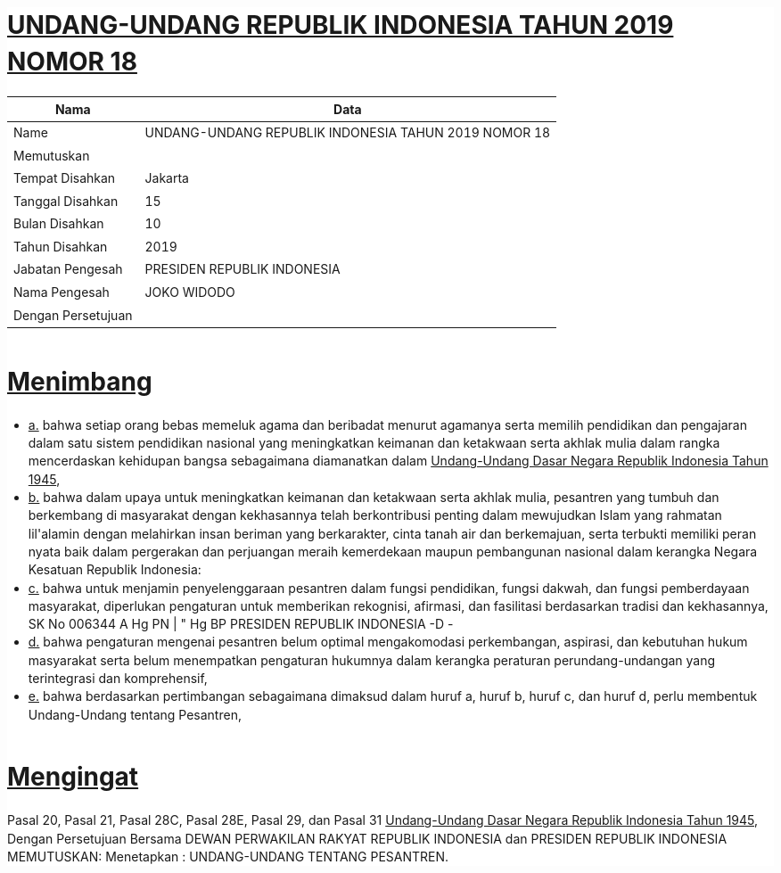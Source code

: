 # [UNDANG-UNDANG REPUBLIK INDONESIA TAHUN 2019 NOMOR 18](http://example.org/legal/document/uu/2019/18)

| Nama | Data |
| ------ | ----- |
|Name|UNDANG-UNDANG REPUBLIK INDONESIA TAHUN 2019 NOMOR 18|
|Memutuskan||
|Tempat Disahkan|Jakarta|
|Tanggal Disahkan|15|
|Bulan Disahkan|10|
|Tahun Disahkan|2019|
|Jabatan Pengesah|PRESIDEN REPUBLIK INDONESIA|
|Nama Pengesah|JOKO WIDODO|
|Dengan Persetujuan||
# [Menimbang](http://example.org/legal/document/uu/2019/18/menimbang)

* [a.](http://example.org/legal/document/uu/2019/18/menimbang/point/a) bahwa setiap orang bebas memeluk agama dan beribadat menurut agamanya serta memilih pendidikan dan pengajaran dalam satu sistem pendidikan nasional yang meningkatkan keimanan dan ketakwaan serta akhlak mulia dalam rangka mencerdaskan kehidupan bangsa sebagaimana diamanatkan dalam [Undang-Undang Dasar Negara Republik Indonesia Tahun 1945](http://example.org/legal/document/uu),
* [b.](http://example.org/legal/document/uu/2019/18/menimbang/point/b) bahwa dalam upaya untuk meningkatkan keimanan dan ketakwaan serta akhlak mulia, pesantren yang tumbuh dan berkembang di masyarakat dengan kekhasannya telah berkontribusi penting dalam mewujudkan Islam yang rahmatan lil'alamin dengan melahirkan insan beriman yang berkarakter, cinta tanah air dan berkemajuan, serta terbukti memiliki peran nyata baik dalam pergerakan dan perjuangan meraih kemerdekaan maupun pembangunan nasional dalam kerangka Negara Kesatuan Republik Indonesia:
* [c.](http://example.org/legal/document/uu/2019/18/menimbang/point/c) bahwa untuk menjamin penyelenggaraan pesantren dalam fungsi pendidikan, fungsi dakwah, dan fungsi pemberdayaan masyarakat, diperlukan pengaturan untuk memberikan rekognisi, afirmasi, dan fasilitasi berdasarkan tradisi dan kekhasannya, SK No 006344 A Hg PN | " Hg BP PRESIDEN REPUBLIK INDONESIA -D -
* [d.](http://example.org/legal/document/uu/2019/18/menimbang/point/d) bahwa pengaturan mengenai pesantren belum optimal mengakomodasi perkembangan, aspirasi, dan kebutuhan hukum masyarakat serta belum menempatkan pengaturan hukumnya dalam kerangka peraturan perundang-undangan yang terintegrasi dan komprehensif,
* [e.](http://example.org/legal/document/uu/2019/18/menimbang/point/e) bahwa berdasarkan pertimbangan sebagaimana dimaksud dalam huruf a, huruf b, huruf c, dan huruf d, perlu membentuk Undang-Undang tentang Pesantren,
# [Mengingat](http://example.org/legal/document/uu/2019/18/mengingat)
Pasal 20, Pasal 21, Pasal 28C, Pasal 28E, Pasal 29, dan Pasal 31 [Undang-Undang Dasar Negara Republik Indonesia Tahun 1945](http://example.org/legal/document/uu), Dengan Persetujuan Bersama DEWAN PERWAKILAN RAKYAT REPUBLIK INDONESIA dan PRESIDEN REPUBLIK INDONESIA MEMUTUSKAN: Menetapkan : UNDANG-UNDANG TENTANG PESANTREN.
